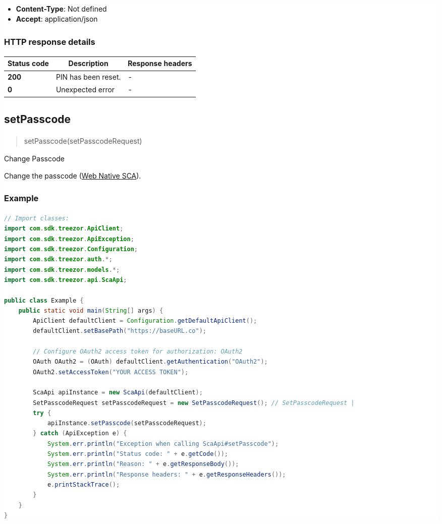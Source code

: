 - **Content-Type**: Not defined
- **Accept**: application/json


### HTTP response details
| Status code | Description | Response headers |
|-------------|-------------|------------------|
| **200** | PIN has been reset. |  -  |
| **0** | Unexpected error |  -  |


## setPasscode

> setPasscode(setPasscodeRequest)

Change Passcode

Change the passcode ([Web Native SCA](/guide/strong-customer-authentication/introduction.html#web-native)). 

### Example

```java
// Import classes:
import com.sdk.treezor.ApiClient;
import com.sdk.treezor.ApiException;
import com.sdk.treezor.Configuration;
import com.sdk.treezor.auth.*;
import com.sdk.treezor.models.*;
import com.sdk.treezor.api.ScaApi;

public class Example {
    public static void main(String[] args) {
        ApiClient defaultClient = Configuration.getDefaultApiClient();
        defaultClient.setBasePath("https://baseURL.co");
        
        // Configure OAuth2 access token for authorization: OAuth2
        OAuth OAuth2 = (OAuth) defaultClient.getAuthentication("OAuth2");
        OAuth2.setAccessToken("YOUR ACCESS TOKEN");

        ScaApi apiInstance = new ScaApi(defaultClient);
        SetPasscodeRequest setPasscodeRequest = new SetPasscodeRequest(); // SetPasscodeRequest | 
        try {
            apiInstance.setPasscode(setPasscodeRequest);
        } catch (ApiException e) {
            System.err.println("Exception when calling ScaApi#setPasscode");
            System.err.println("Status code: " + e.getCode());
            System.err.println("Reason: " + e.getResponseBody());
            System.err.println("Response headers: " + e.getResponseHeaders());
            e.printStackTrace();
        }
    }
}
```
